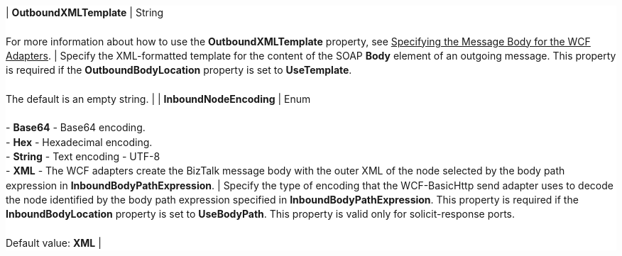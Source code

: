 |      **OutboundXMLTemplate**      |                                                                                                                                                                                                                                                                                                                                                                                                String<br /><br /> For more information about how to use the **OutboundXMLTemplate** property, see [Specifying the Message Body for the WCF Adapters](../core/specifying-the-message-body-for-the-wcf-adapters.md).                                                                                                                                                                                                                                                                                                                                                                                                 |                                                                                                                                                                                                                                                                                                                                                                                                                                                                                                                                                                                                              Specify the XML-formatted template for the content of the SOAP **Body** element of an outgoing message. This property is required if the **OutboundBodyLocation** property is set to **UseTemplate**.<br /><br /> The default is an empty string.                                                                                                                                                                                                                                                                                                                                                                                                                                                                                                                                                                                                               |
|      **InboundNodeEncoding**      |                                                                                                                                                                                                                                                                                                                                                 Enum<br /><br /> -   **Base64** - Base64 encoding.<br />-   **Hex** - Hexadecimal encoding.<br />-   **String** - Text encoding - UTF-8<br />-   **XML** - The WCF adapters create the BizTalk message body with the outer XML of the node selected by the body path expression in **InboundBodyPathExpression**.                                                                                                                                                                                                                                                                                                                                                  |                                                                                                                                                                                                                                                                                                                                                                                                                                                                                                                                                     Specify the type of encoding that the WCF-BasicHttp send adapter uses to decode the node identified by the body path expression specified in **InboundBodyPathExpression**. This property is required if the **InboundBodyLocation** property is set to **UseBodyPath**. This property is valid only for solicit-response ports.<br /><br /> Default value: **XML**                                                                                                                                                                                                                                                                                                                                                                                                                                                                                                                                                      |
